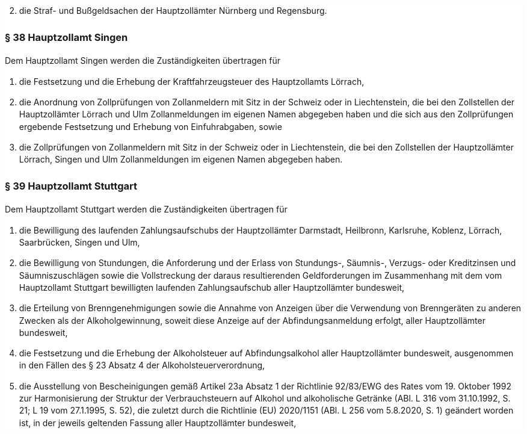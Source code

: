 



2.  die Straf- und Bußgeldsachen der Hauptzollämter Nürnberg und
    Regensburg.





### § 38 Hauptzollamt Singen

Dem Hauptzollamt Singen werden die Zuständigkeiten übertragen für

1.  die Festsetzung und die Erhebung der Kraftfahrzeugsteuer des
    Hauptzollamts Lörrach,


2.  die Anordnung von Zollprüfungen von Zollanmeldern mit Sitz in der
    Schweiz oder in Liechtenstein, die bei den Zollstellen der
    Hauptzollämter Lörrach und Ulm Zollanmeldungen im eigenen Namen
    abgegeben haben und die sich aus den Zollprüfungen ergebende
    Festsetzung und Erhebung von Einfuhrabgaben, sowie


3.  die Zollprüfungen von Zollanmeldern mit Sitz in der Schweiz oder in
    Liechtenstein, die bei den Zollstellen der Hauptzollämter Lörrach,
    Singen und Ulm Zollanmeldungen im eigenen Namen abgegeben haben.





### § 39 Hauptzollamt Stuttgart

Dem Hauptzollamt Stuttgart werden die Zuständigkeiten übertragen für

1.  die Bewilligung des laufenden Zahlungsaufschubs der Hauptzollämter
    Darmstadt, Heilbronn, Karlsruhe, Koblenz, Lörrach, Saarbrücken, Singen
    und Ulm,


2.  die Bewilligung von Stundungen, die Anforderung und der Erlass von
    Stundungs-, Säumnis-, Verzugs- oder Kreditzinsen und Säumniszuschlägen
    sowie die Vollstreckung der daraus resultierenden Geldforderungen im
    Zusammenhang mit dem vom Hauptzollamt Stuttgart bewilligten laufenden
    Zahlungsaufschub aller Hauptzollämter bundesweit,


3.  die Erteilung von Brenngenehmigungen sowie die Annahme von Anzeigen
    über die Verwendung von Brenngeräten zu anderen Zwecken als der
    Alkoholgewinnung, soweit diese Anzeige auf der Abfindungsanmeldung
    erfolgt, aller Hauptzollämter bundesweit,


4.  die Festsetzung und die Erhebung der Alkoholsteuer auf
    Abfindungsalkohol aller Hauptzollämter bundesweit, ausgenommen in den
    Fällen des § 23 Absatz 4 der Alkoholsteuerverordnung,


5.  die Ausstellung von Bescheinigungen gemäß Artikel 23a Absatz 1 der
    Richtlinie 92/83/EWG des Rates vom 19. Oktober 1992 zur Harmonisierung
    der Struktur der Verbrauchsteuern auf Alkohol und alkoholische
    Getränke (ABl. L 316 vom 31.10.1992, S. 21; L 19 vom 27.1.1995, S.
    52), die zuletzt durch die Richtlinie (EU) 2020/1151 (ABl. L 256 vom
    5\.8.2020, S. 1) geändert worden ist, in der jeweils geltenden Fassung
    aller Hauptzollämter bundesweit,
